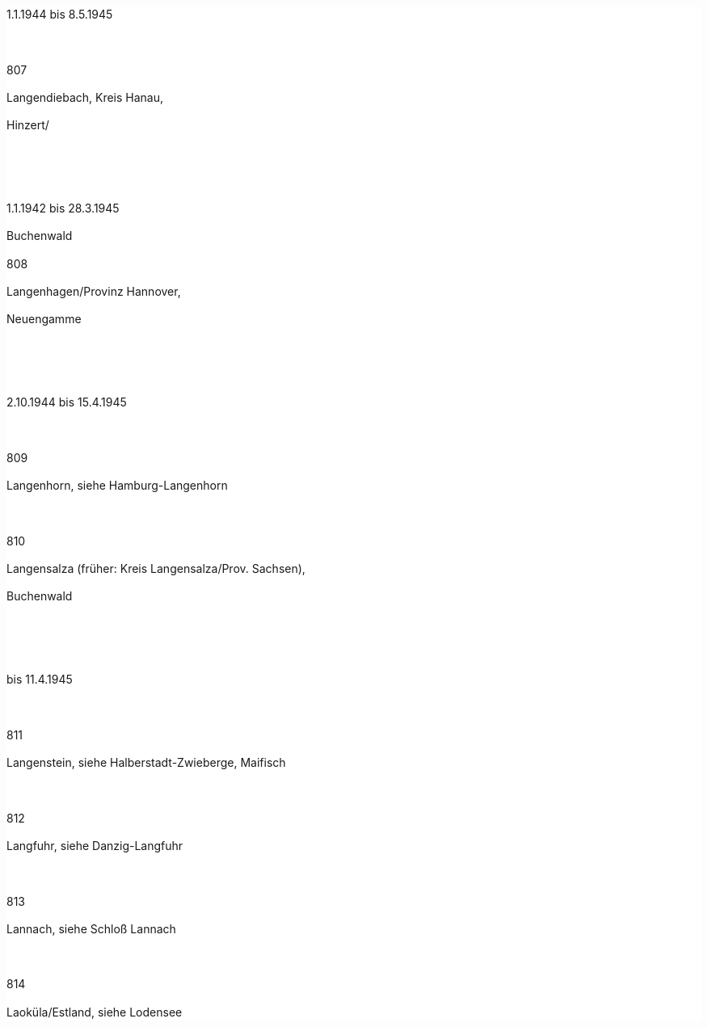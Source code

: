 1.1.1944 bis 8.5.1945

 

807

Langendiebach, Kreis Hanau,

Hinzert/

 

 

1.1.1942 bis 28.3.1945

Buchenwald

808

Langenhagen/Provinz Hannover,

Neuengamme

 

 

2.10.1944 bis 15.4.1945

 

809

Langenhorn, siehe Hamburg-Langenhorn

 

810

Langensalza (früher: Kreis Langensalza/Prov. Sachsen),

Buchenwald

 

 

bis 11.4.1945

 

811

Langenstein, siehe Halberstadt-Zwieberge, Maifisch

 

812

Langfuhr, siehe Danzig-Langfuhr

 

813

Lannach, siehe Schloß Lannach

 

814

Laoküla/Estland, siehe Lodensee
